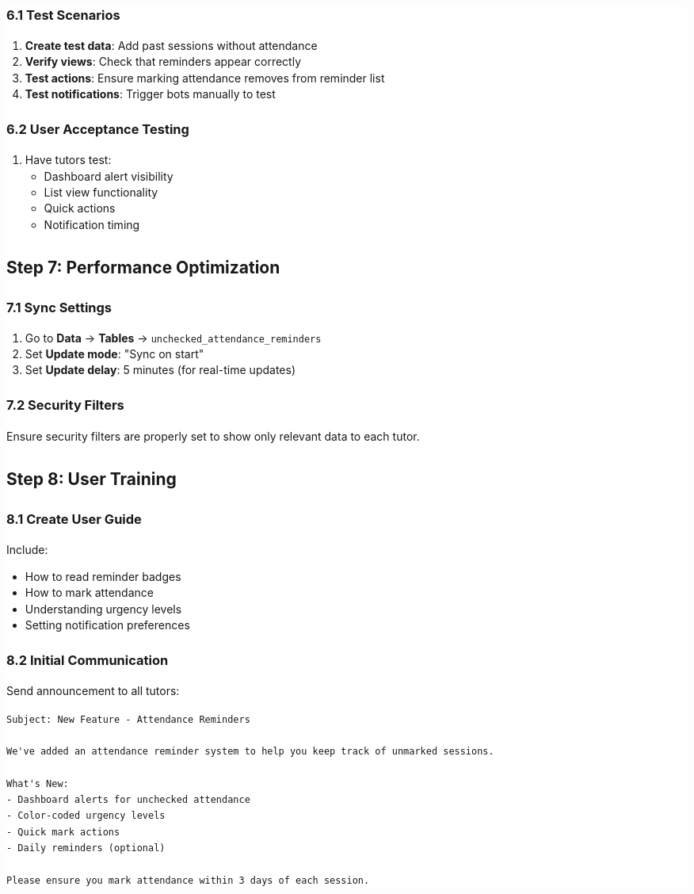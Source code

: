 ### 6.1 Test Scenarios

1. **Create test data**: Add past sessions without attendance
2. **Verify views**: Check that reminders appear correctly
3. **Test actions**: Ensure marking attendance removes from reminder list
4. **Test notifications**: Trigger bots manually to test

### 6.2 User Acceptance Testing

1. Have tutors test:
   - Dashboard alert visibility
   - List view functionality
   - Quick actions
   - Notification timing

## Step 7: Performance Optimization

### 7.1 Sync Settings

1. Go to **Data** → **Tables** → `unchecked_attendance_reminders`
2. Set **Update mode**: "Sync on start"
3. Set **Update delay**: 5 minutes (for real-time updates)

### 7.2 Security Filters

Ensure security filters are properly set to show only relevant data to each tutor.

## Step 8: User Training

### 8.1 Create User Guide

Include:
- How to read reminder badges
- How to mark attendance
- Understanding urgency levels
- Setting notification preferences

### 8.2 Initial Communication

Send announcement to all tutors:
```
Subject: New Feature - Attendance Reminders

We've added an attendance reminder system to help you keep track of unmarked sessions.

What's New:
- Dashboard alerts for unchecked attendance
- Color-coded urgency levels
- Quick mark actions
- Daily reminders (optional)

Please ensure you mark attendance within 3 days of each session.
```
